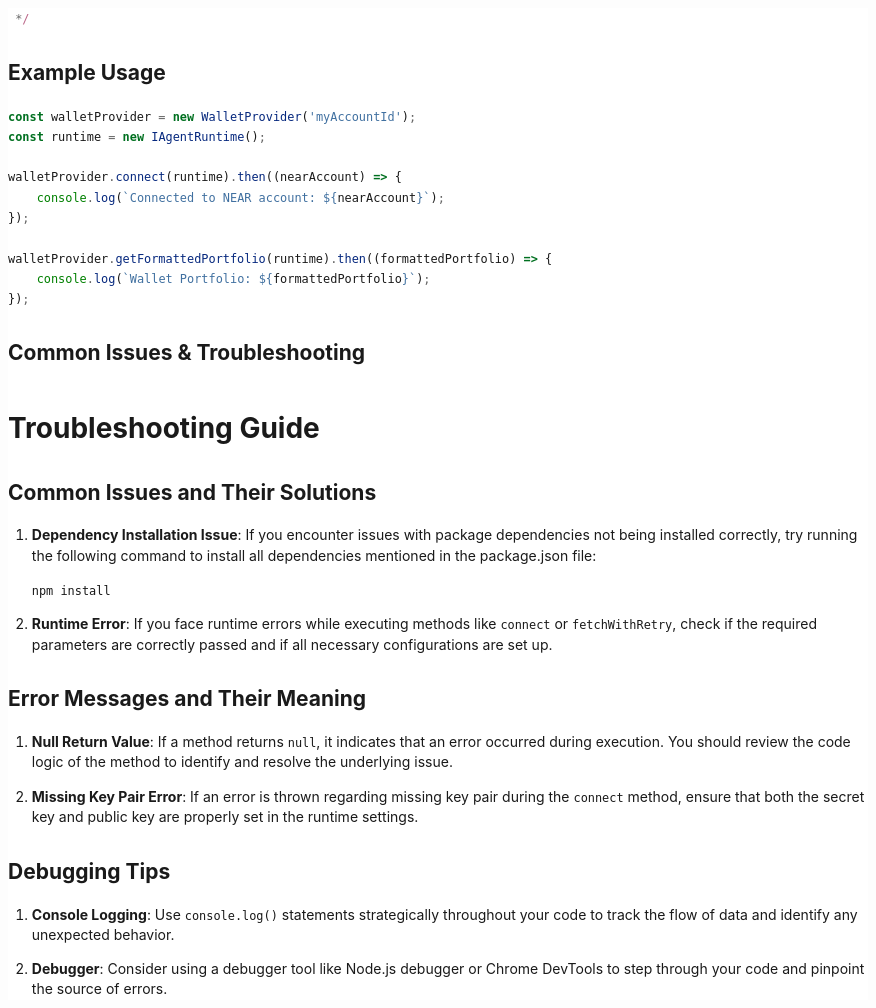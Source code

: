 ```javascript
 */
```

## Example Usage

```javascript
const walletProvider = new WalletProvider('myAccountId');
const runtime = new IAgentRuntime();

walletProvider.connect(runtime).then((nearAccount) => {
    console.log(`Connected to NEAR account: ${nearAccount}`);
});

walletProvider.getFormattedPortfolio(runtime).then((formattedPortfolio) => {
    console.log(`Wallet Portfolio: ${formattedPortfolio}`);
});
```
## Common Issues & Troubleshooting
# Troubleshooting Guide

## Common Issues and Their Solutions

1. **Dependency Installation Issue**: If you encounter issues with package dependencies not being installed correctly, try running the following command to install all dependencies mentioned in the package.json file:
   
   ```bash
   npm install
   ```

2. **Runtime Error**: If you face runtime errors while executing methods like `connect` or `fetchWithRetry`, check if the required parameters are correctly passed and if all necessary configurations are set up.

## Error Messages and Their Meaning

1. **Null Return Value**: If a method returns `null`, it indicates that an error occurred during execution. You should review the code logic of the method to identify and resolve the underlying issue.

2. **Missing Key Pair Error**: If an error is thrown regarding missing key pair during the `connect` method, ensure that both the secret key and public key are properly set in the runtime settings.

## Debugging Tips

1. **Console Logging**: Use `console.log()` statements strategically throughout your code to track the flow of data and identify any unexpected behavior.

2. **Debugger**: Consider using a debugger tool like Node.js debugger or Chrome DevTools to step through your code and pinpoint the source of errors.
